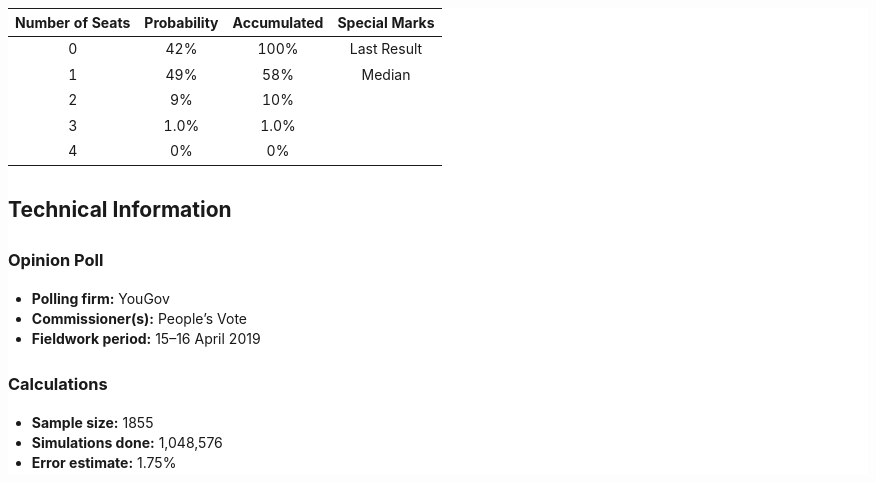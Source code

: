 | Number of Seats | Probability | Accumulated | Special Marks |
|:---------------:|:-----------:|:-----------:|:-------------:|
| 0 | 42% | 100% | Last Result |
| 1 | 49% | 58% | Median |
| 2 | 9% | 10% |  |
| 3 | 1.0% | 1.0% |  |
| 4 | 0% | 0% |  |


## Technical Information

### Opinion Poll

+ **Polling firm:** YouGov
+ **Commissioner(s):** People’s Vote
+ **Fieldwork period:** 15–16 April 2019

### Calculations

+ **Sample size:** 1855
+ **Simulations done:** 1,048,576
+ **Error estimate:** 1.75%


